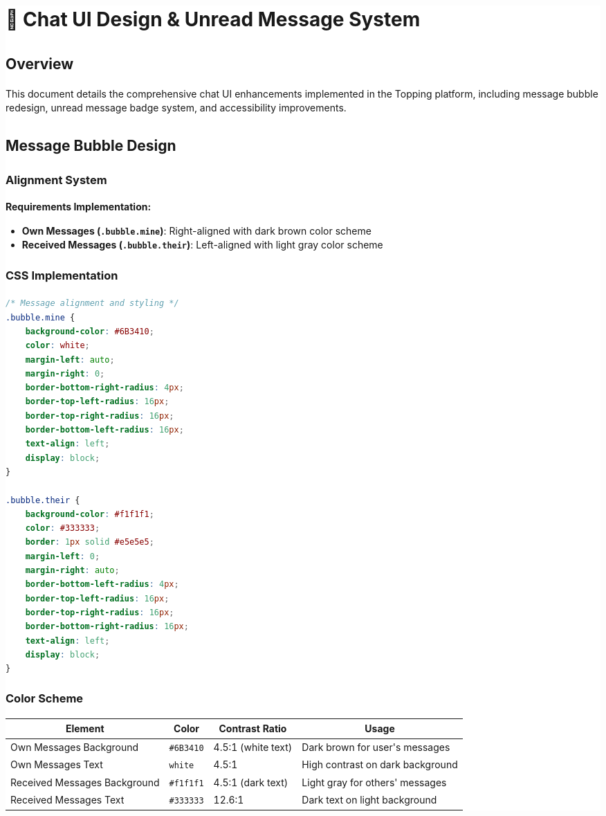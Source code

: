 # 💬 Chat UI Design & Unread Message System

## Overview

This document details the comprehensive chat UI enhancements implemented in the Topping platform, including message bubble redesign, unread message badge system, and accessibility improvements.

## Message Bubble Design

### Alignment System

**Requirements Implementation:**
- **Own Messages (`.bubble.mine`)**: Right-aligned with dark brown color scheme
- **Received Messages (`.bubble.their`)**: Left-aligned with light gray color scheme

### CSS Implementation

```css
/* Message alignment and styling */
.bubble.mine {
    background-color: #6B3410;
    color: white;
    margin-left: auto;
    margin-right: 0;
    border-bottom-right-radius: 4px;
    border-top-left-radius: 16px;
    border-top-right-radius: 16px;
    border-bottom-left-radius: 16px;
    text-align: left;
    display: block;
}

.bubble.their {
    background-color: #f1f1f1;
    color: #333333;
    border: 1px solid #e5e5e5;
    margin-left: 0;
    margin-right: auto;
    border-bottom-left-radius: 4px;
    border-top-left-radius: 16px;
    border-top-right-radius: 16px;
    border-bottom-right-radius: 16px;
    text-align: left;
    display: block;
}
```

### Color Scheme

| Element | Color | Contrast Ratio | Usage |
|---------|-------|----------------|-------|
| Own Messages Background | `#6B3410` | 4.5:1 (white text) | Dark brown for user's messages |
| Own Messages Text | `white` | 4.5:1 | High contrast on dark background |
| Received Messages Background | `#f1f1f1` | 4.5:1 (dark text) | Light gray for others' messages |
| Received Messages Text | `#333333` | 12.6:1 | Dark text on light background |

